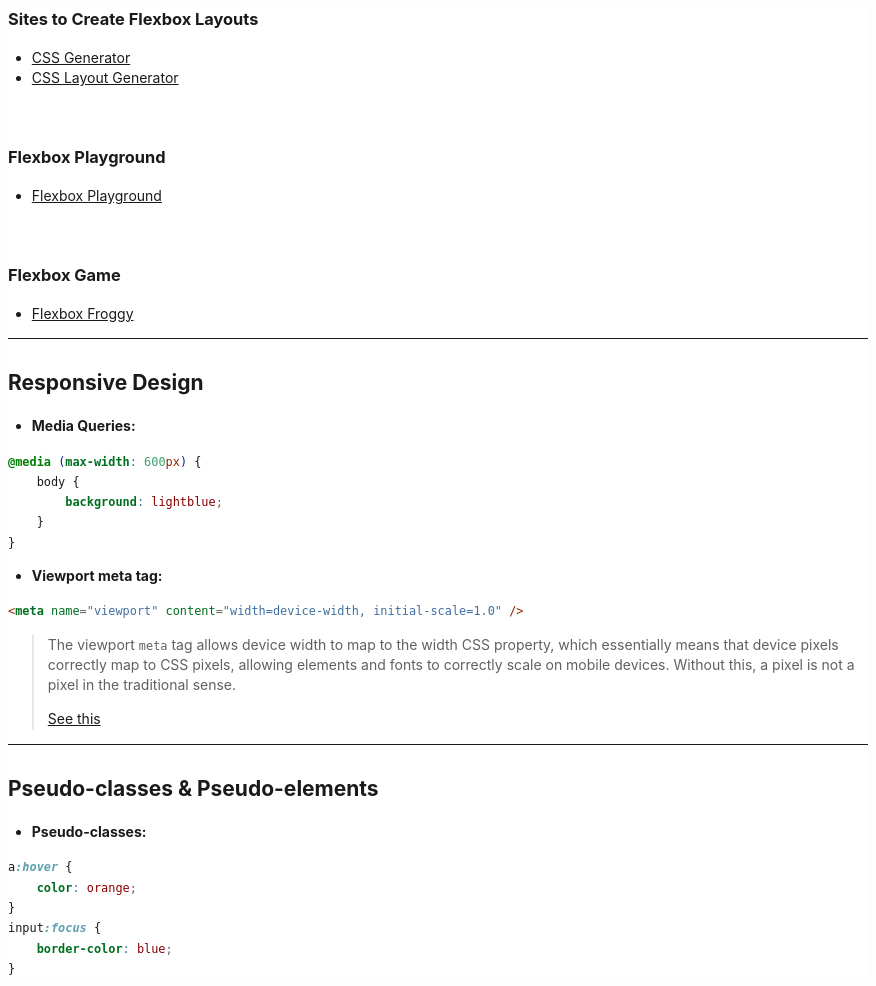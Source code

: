 
### Sites to Create Flexbox Layouts

- [CSS Generator](https://cssgenerator.pl/en/flexbox-generator/)
- [CSS Layout Generator](https://layout.bradwoods.io/)

<br>

### Flexbox Playground

- [Flexbox Playground](https://flexbox-seven.vercel.app/)

<br>

### Flexbox Game

- [Flexbox Froggy](https://flexboxfroggy.com/)

---

## Responsive Design

- **Media Queries:**

```css
@media (max-width: 600px) {
    body {
        background: lightblue;
    }
}
```

- **Viewport meta tag:**

```html
<meta name="viewport" content="width=device-width, initial-scale=1.0" />
```

> The viewport `meta` tag allows device width to map to the width CSS property, which essentially means that device pixels correctly map to CSS pixels, allowing elements and fonts to correctly scale on mobile devices. Without this, a pixel is not a pixel in the traditional sense.
>
> [See this](https://stackoverflow.com/a/47742613)

---

## Pseudo-classes & Pseudo-elements

- **Pseudo-classes:**

```css
a:hover {
    color: orange;
}
input:focus {
    border-color: blue;
}
```
